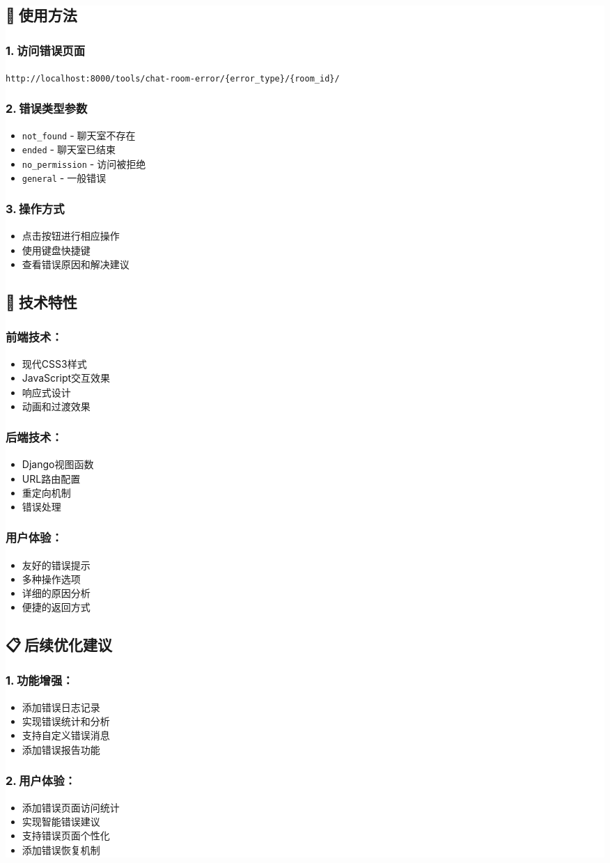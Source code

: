 ## 📱 使用方法

### 1. 访问错误页面
```
http://localhost:8000/tools/chat-room-error/{error_type}/{room_id}/
```

### 2. 错误类型参数
- `not_found` - 聊天室不存在
- `ended` - 聊天室已结束
- `no_permission` - 访问被拒绝
- `general` - 一般错误

### 3. 操作方式
- 点击按钮进行相应操作
- 使用键盘快捷键
- 查看错误原因和解决建议

## 🔧 技术特性

### 前端技术：
- 现代CSS3样式
- JavaScript交互效果
- 响应式设计
- 动画和过渡效果

### 后端技术：
- Django视图函数
- URL路由配置
- 重定向机制
- 错误处理

### 用户体验：
- 友好的错误提示
- 多种操作选项
- 详细的原因分析
- 便捷的返回方式

## 📋 后续优化建议

### 1. 功能增强：
- 添加错误日志记录
- 实现错误统计和分析
- 支持自定义错误消息
- 添加错误报告功能

### 2. 用户体验：
- 添加错误页面访问统计
- 实现智能错误建议
- 支持错误页面个性化
- 添加错误恢复机制
